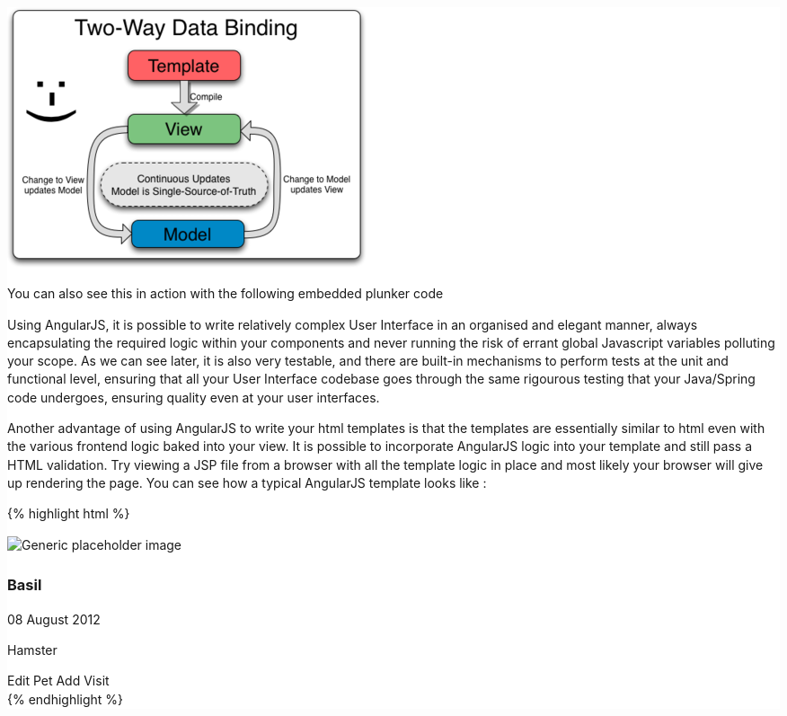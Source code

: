 ![Two-way Data Binding](/assets/images/two-way-binding.png)

You can also see this in action with the following embedded plunker code

<iframe height="250px" width="100%" src="http://embed.plnkr.co/yAGCsQRH3M4LtysFy0fF/"></iframe>

Using AngularJS, it is possible to write relatively complex User Interface in an organised and elegant manner, always encapsulating the required logic within your components and never running the risk of errant global Javascript variables polluting your scope. As we can see later, it is also very testable, and there are built-in mechanisms to perform tests at the unit and functional level, ensuring that all your User Interface codebase goes through the same rigourous testing that your Java/Spring code undergoes, ensuring quality even at your user interfaces.  

Another advantage of using AngularJS to write your html templates is that the templates are essentially similar to html even with the various frontend logic baked into your view. It is possible to incorporate AngularJS logic into your template and still pass a HTML validation. Try viewing a JSP file from a browser with all the template logic in place and most likely your browser will give up rendering the page. You can see how a typical AngularJS template looks like :

{% highlight html %}
<div class="row thumbnail-wrapper">
  <div data-ng-repeat="pet in currentOwner.pets" class="col-md-3">
    <div class="thumbnail">
      <img data-ng-src="images/pets/pet{% raw %}{{pet.id % 10 + 1}}{% endraw %}.jpg" class="img-circle" alt="Generic placeholder image">
      <div class="caption">
        <h3 class="caption-heading" data-ng-bind="pet.name">Basil</h3>
        <p class="caption-meta" data-ng-bind="pet.birthdate">08 August 2012</p>
        <p class="caption-meta"><span class="caption-label" data-ng-bind="pet.type.name">Hamster</span></p>
      </div>
      <div class="action-bar">
        <a class="btn btn-default" data-toggle="modal" data-target="#petModal" data-ng-click="editPet(pet.id)">
          <span class="glyphicon glyphicon-edit" aria-hidden="true"></span> Edit Pet
        </a>
        <a class="btn btn-default">
          <span></span> Add Visit
        </a>
      </div>
    </div>
  </div>
</div>
{% endhighlight %}
